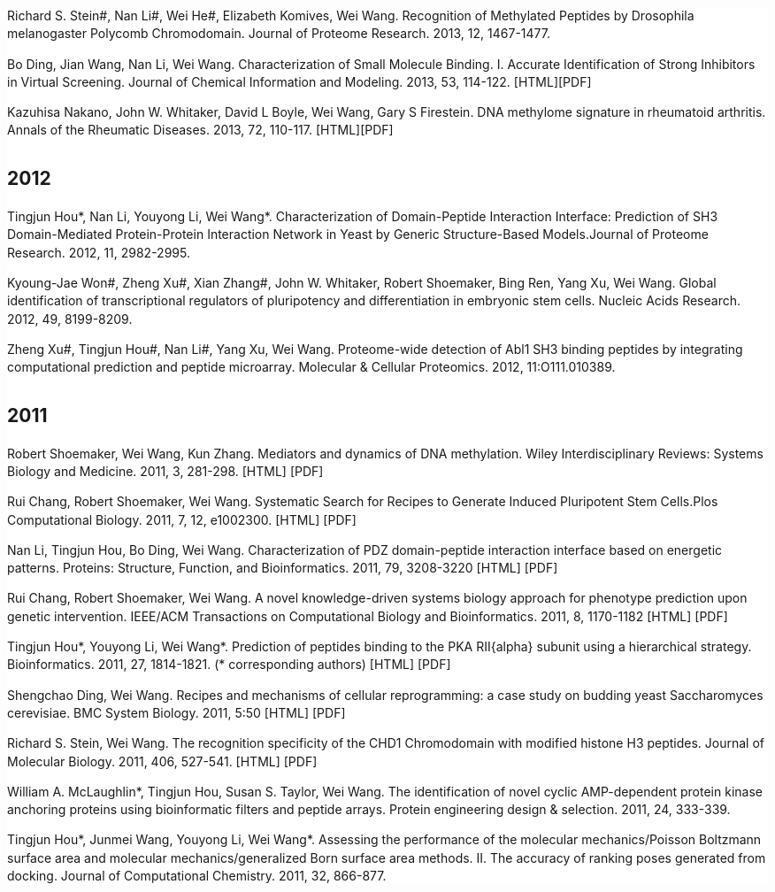 Richard S. Stein#, Nan Li#, Wei He#, Elizabeth Komives, Wei Wang. Recognition of Methylated Peptides by Drosophila melanogaster Polycomb Chromodomain. Journal of Proteome Research. 2013, 12, 1467-1477.

Bo Ding, Jian Wang, Nan Li, Wei Wang. Characterization of Small Molecule Binding. I. Accurate Identification of Strong Inhibitors in Virtual Screening. Journal of Chemical Information and Modeling. 2013, 53, 114-122. [HTML][PDF]

Kazuhisa Nakano, John W. Whitaker, David L Boyle, Wei Wang, Gary S Firestein. DNA methylome signature in rheumatoid arthritis. Annals of the Rheumatic Diseases. 2013, 72, 110-117. [HTML][PDF]

2012
----

Tingjun Hou\*, Nan Li, Youyong Li, Wei Wang\*. Characterization of Domain-Peptide Interaction Interface: Prediction of SH3 Domain-Mediated Protein-Protein Interaction Network in Yeast by Generic Structure-Based Models.Journal of Proteome Research. 2012, 11, 2982-2995.

Kyoung-Jae Won#, Zheng Xu#, Xian Zhang#, John W. Whitaker, Robert Shoemaker, Bing Ren, Yang Xu, Wei Wang. Global identification of transcriptional regulators of pluripotency and differentiation in embryonic stem cells. Nucleic Acids Research. 2012, 49, 8199-8209.

Zheng Xu#, Tingjun Hou#, Nan Li#, Yang Xu, Wei Wang. Proteome-wide detection of Abl1 SH3 binding peptides by integrating computational prediction and peptide microarray. Molecular & Cellular Proteomics. 2012, 11:O111.010389.

2011
----

Robert Shoemaker, Wei Wang, Kun Zhang. Mediators and dynamics of DNA methylation. Wiley Interdisciplinary Reviews: Systems Biology and Medicine. 2011, 3, 281-298. [HTML] [PDF]

Rui Chang, Robert Shoemaker, Wei Wang. Systematic Search for Recipes to Generate Induced Pluripotent Stem Cells.Plos Computational Biology. 2011, 7, 12, e1002300. [HTML] [PDF]

Nan Li, Tingjun Hou, Bo Ding, Wei Wang. Characterization of PDZ domain-peptide interaction interface based on energetic patterns. Proteins: Structure, Function, and Bioinformatics. 2011, 79, 3208-3220 [HTML] [PDF]

Rui Chang, Robert Shoemaker, Wei Wang. A novel knowledge-driven systems biology approach for phenotype prediction upon genetic intervention. IEEE/ACM Transactions on Computational Biology and Bioinformatics. 2011, 8, 1170-1182 [HTML] [PDF]

Tingjun Hou\*, Youyong Li, Wei Wang\*. Prediction of peptides binding to the PKA RII{alpha} subunit using a hierarchical strategy. Bioinformatics. 2011, 27, 1814-1821. (\* corresponding authors) [HTML] [PDF]

Shengchao Ding, Wei Wang. Recipes and mechanisms of cellular reprogramming: a case study on budding yeast Saccharomyces cerevisiae. BMC System Biology. 2011, 5:50 [HTML] [PDF]

Richard S. Stein, Wei Wang. The recognition specificity of the CHD1 Chromodomain with modified histone H3 peptides. Journal of Molecular Biology. 2011, 406, 527-541. [HTML] [PDF]

William A. McLaughlin\*, Tingjun Hou, Susan S. Taylor, Wei Wang. The identification of novel cyclic AMP-dependent protein kinase anchoring proteins using bioinformatic filters and peptide arrays. Protein engineering design & selection. 2011, 24, 333-339.

Tingjun Hou\*, Junmei Wang, Youyong Li, Wei Wang\*. Assessing the performance of the molecular mechanics/Poisson Boltzmann surface area and molecular mechanics/generalized Born surface area methods. II. The accuracy of ranking poses generated from docking. Journal of Computational Chemistry. 2011, 32, 866-877.
